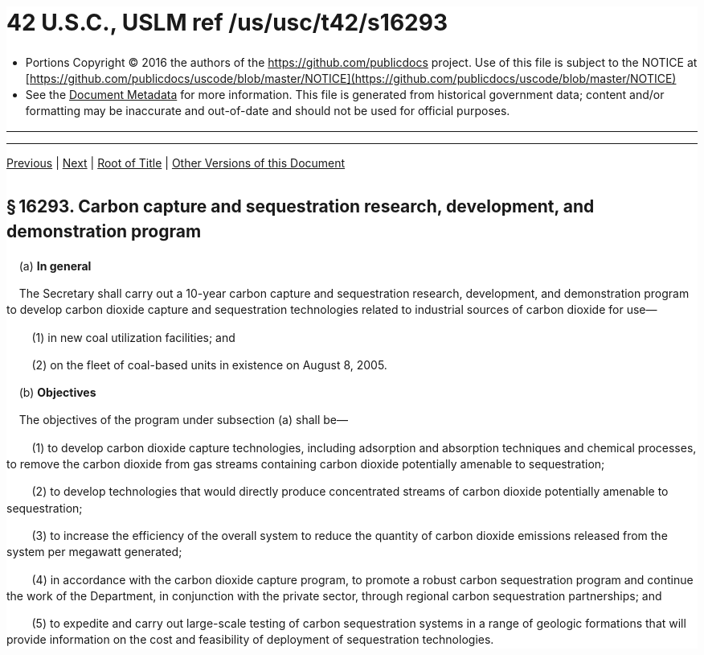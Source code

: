 ---
---

# 42 U.S.C., USLM ref /us/usc/t42/s16293

* Portions Copyright © 2016 the authors of the https://github.com/publicdocs project.
  Use of this file is subject to the NOTICE at [https://github.com/publicdocs/uscode/blob/master/NOTICE](https://github.com/publicdocs/uscode/blob/master/NOTICE)
* See the [Document Metadata](././../../../../../..//README.md) for more information.
  This file is generated from historical government data; content and/or formatting may be inaccurate and out-of-date and should not be used for official purposes.

----------
----------

[Previous](./../../../../../..//us/usc/t42/ch149/schIX/ptF/m__us_usc_t42_s16292.md) | [Next](./../../../../../..//us/usc/t42/ch149/schIX/ptF/m__us_usc_t42_s16294.md) | [Root of Title](./../../../../../../) | [Other Versions of this Document](https://publicdocs.github.io/go/links?ns=uslm&ref=%2Fus%2Fusc%2Ft42%2Fs16293)

## § 16293. Carbon capture and sequestration research, development, and demonstration program

    (a) __In general__ 

    The Secretary shall carry out a 10-year carbon capture and sequestration research, development, and demonstration program to develop carbon dioxide capture and sequestration technologies related to industrial sources of carbon dioxide for use—

        (1) in new coal utilization facilities; and

        (2) on the fleet of coal-based units in existence on August 8, 2005.

    (b) __Objectives__ 

    The objectives of the program under subsection (a) shall be—

        (1) to develop carbon dioxide capture technologies, including adsorption and absorption techniques and chemical processes, to remove the carbon dioxide from gas streams containing carbon dioxide potentially amenable to sequestration;

        (2) to develop technologies that would directly produce concentrated streams of carbon dioxide potentially amenable to sequestration;

        (3) to increase the efficiency of the overall system to reduce the quantity of carbon dioxide emissions released from the system per megawatt generated;

        (4) in accordance with the carbon dioxide capture program, to promote a robust carbon sequestration program and continue the work of the Department, in conjunction with the private sector, through regional carbon sequestration partnerships; and

        (5) to expedite and carry out large-scale testing of carbon sequestration systems in a range of geologic formations that will provide information on the cost and feasibility of deployment of sequestration technologies.
